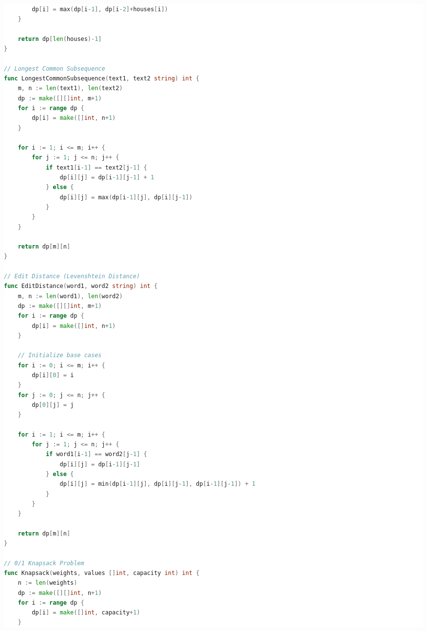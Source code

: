 ```go
        dp[i] = max(dp[i-1], dp[i-2]+houses[i])
    }
    
    return dp[len(houses)-1]
}

// Longest Common Subsequence
func LongestCommonSubsequence(text1, text2 string) int {
    m, n := len(text1), len(text2)
    dp := make([][]int, m+1)
    for i := range dp {
        dp[i] = make([]int, n+1)
    }
    
    for i := 1; i <= m; i++ {
        for j := 1; j <= n; j++ {
            if text1[i-1] == text2[j-1] {
                dp[i][j] = dp[i-1][j-1] + 1
            } else {
                dp[i][j] = max(dp[i-1][j], dp[i][j-1])
            }
        }
    }
    
    return dp[m][n]
}

// Edit Distance (Levenshtein Distance)
func EditDistance(word1, word2 string) int {
    m, n := len(word1), len(word2)
    dp := make([][]int, m+1)
    for i := range dp {
        dp[i] = make([]int, n+1)
    }
    
    // Initialize base cases
    for i := 0; i <= m; i++ {
        dp[i][0] = i
    }
    for j := 0; j <= n; j++ {
        dp[0][j] = j
    }
    
    for i := 1; i <= m; i++ {
        for j := 1; j <= n; j++ {
            if word1[i-1] == word2[j-1] {
                dp[i][j] = dp[i-1][j-1]
            } else {
                dp[i][j] = min(dp[i-1][j], dp[i][j-1], dp[i-1][j-1]) + 1
            }
        }
    }
    
    return dp[m][n]
}

// 0/1 Knapsack Problem
func Knapsack(weights, values []int, capacity int) int {
    n := len(weights)
    dp := make([][]int, n+1)
    for i := range dp {
        dp[i] = make([]int, capacity+1)
    }
```